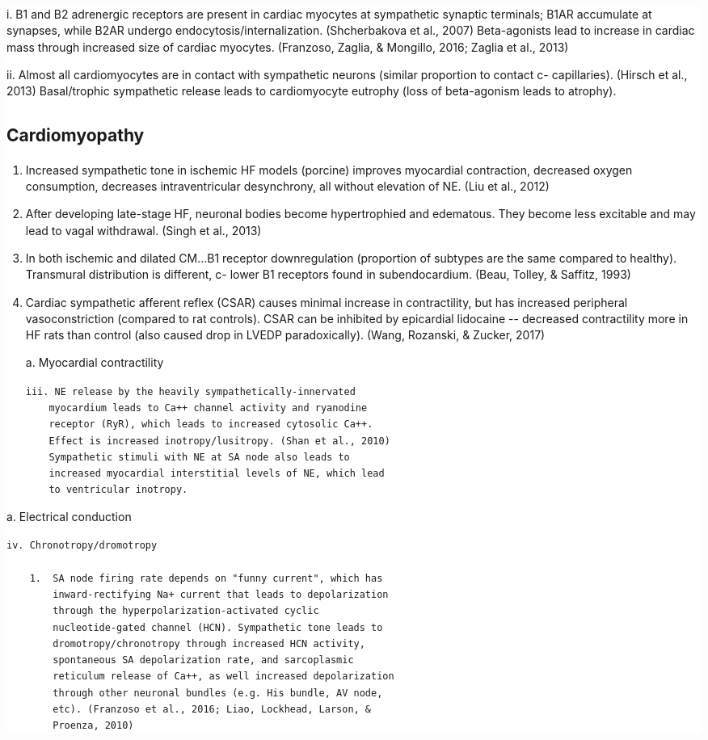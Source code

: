 i.  B1 and B2 adrenergic receptors are present in cardiac myocytes at
    sympathetic synaptic terminals; B1AR accumulate at synapses, while
    B2AR undergo endocytosis/internalization. (Shcherbakova et
    al., 2007) Beta-agonists lead to increase in cardiac mass through
    increased size of cardiac myocytes. (Franzoso, Zaglia, & Mongillo,
    2016; Zaglia et al., 2013)

ii. Almost all cardiomyocytes are in contact with sympathetic neurons
    (similar proportion to contact c- capillaries). (Hirsch et
    al., 2013) Basal/trophic sympathetic release leads to cardiomyocyte
    eutrophy (loss of beta-agonism leads to atrophy).

Cardiomyopathy
--------------

1.  Increased sympathetic tone in ischemic HF models (porcine) improves
    myocardial contraction, decreased oxygen consumption, decreases
    intraventricular desynchrony, all without elevation of NE. (Liu et
    al., 2012)

2.  After developing late-stage HF, neuronal bodies become hypertrophied
    and edematous. They become less excitable and may lead to vagal
    withdrawal. (Singh et al., 2013)

3.  In both ischemic and dilated CM...B1 receptor downregulation
    (proportion of subtypes are the same compared to healthy).
    Transmural distribution is different, c- lower B1 receptors found in
    subendocardium. (Beau, Tolley, & Saffitz, 1993)

4.  Cardiac sympathetic afferent reflex (CSAR) causes minimal increase
    in contractility, but has increased peripheral vasoconstriction
    (compared to rat controls). CSAR can be inhibited by epicardial
    lidocaine -- decreased contractility more in HF rats than control
    (also caused drop in LVEDP paradoxically). (Wang, Rozanski, &
    Zucker, 2017)

    a.  Myocardial contractility

        iii. NE release by the heavily sympathetically-innervated
            myocardium leads to Ca++ channel activity and ryanodine
            receptor (RyR), which leads to increased cytosolic Ca++.
            Effect is increased inotropy/lusitropy. (Shan et al., 2010)
            Sympathetic stimuli with NE at SA node also leads to
            increased myocardial interstitial levels of NE, which lead
            to ventricular inotropy.



a.  Electrical conduction

    iv. Chronotropy/dromotropy

        1.  SA node firing rate depends on "funny current", which has
            inward-rectifying Na+ current that leads to depolarization
            through the hyperpolarization-activated cyclic
            nucleotide-gated channel (HCN). Sympathetic tone leads to
            dromotropy/chronotropy through increased HCN activity,
            spontaneous SA depolarization rate, and sarcoplasmic
            reticulum release of Ca++, as well increased depolarization
            through other neuronal bundles (e.g. His bundle, AV node,
            etc). (Franzoso et al., 2016; Liao, Lockhead, Larson, &
            Proenza, 2010)
